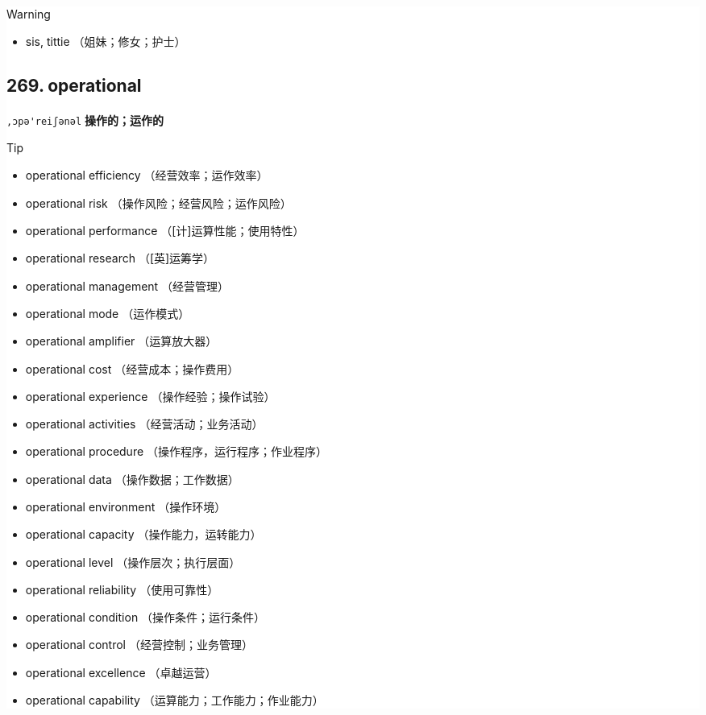 > [!WARNING]
>
> - sis, tittie （姐妹；修女；护士）
>

## 269. operational

`,ɔpə'reiʃənəl`  **操作的；运作的**

> [!TIP]
>
> - operational efficiency （经营效率；运作效率）
>
> - operational risk （操作风险；经营风险；运作风险）
>
> - operational performance （[计]运算性能；使用特性）
>
> - operational research （[英]运筹学）
>
> - operational management （经营管理）
>
> - operational mode （运作模式）
>
> - operational amplifier （运算放大器）
>
> - operational cost （经营成本；操作费用）
>
> - operational experience （操作经验；操作试验）
>
> - operational activities （经营活动；业务活动）
>
> - operational procedure （操作程序，运行程序；作业程序）
>
> - operational data （操作数据；工作数据）
>
> - operational environment （操作环境）
>
> - operational capacity （操作能力，运转能力）
>
> - operational level （操作层次；执行层面）
>
> - operational reliability （使用可靠性）
>
> - operational condition （操作条件；运行条件）
>
> - operational control （经营控制；业务管理）
>
> - operational excellence （卓越运营）
>
> - operational capability （运算能力；工作能力；作业能力）
>
